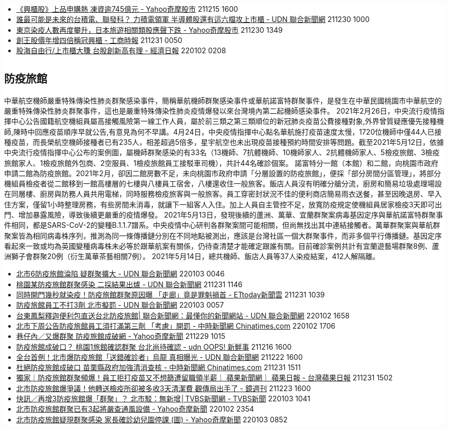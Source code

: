 - [《興櫃股》上品申購熱 凍資逾745億元 - Yahoo奇摩股市](https://tw.stock.yahoo.com/news/%E8%88%88%E6%AB%83%E8%82%A1-%E4%B8%8A%E5%93%81%E7%94%B3%E8%B3%BC%E7%86%B1-%E5%87%8D%E8%B3%87%E9%80%BE745%E5%84%84%E5%85%83-234213709.html "《興櫃股》上品申購熱 凍資逾745億元 - Yahoo奇摩股市") 211215 1600
- [誰最可能是未來的台積電、聯發科？ 力積電領軍 半導體股還有這六檔攻上市櫃 - UDN 聯合新聞網](https://udn.com/news/story/6839/5997934 "誰最可能是未來的台積電、聯發科？ 力積電領軍 半導體股還有這六檔攻上市櫃 - UDN 聯合新聞網") 211230 1000
- [東京染疫人數再度攀升，日本旅遊相關類股應聲下跌 - Yahoo奇摩股市](https://tw.stock.yahoo.com/news/%E6%9D%B1%E4%BA%AC%E6%9F%93%E7%96%AB%E4%BA%BA%E6%95%B8%E5%86%8D%E5%BA%A6%E6%94%80%E5%8D%87-%E6%97%A5%E6%9C%AC%E6%97%85%E9%81%8A%E7%9B%B8%E9%97%9C%E9%A1%9E%E8%82%A1%E6%87%89%E8%81%B2%E4%B8%8B%E8%B7%8C-054901620.html?bcmt=1 "東京染疫人數再度攀升，日本旅遊相關類股應聲下跌 - Yahoo奇摩股市") 211230 1349
- [創王股價年增四倍稱冠興櫃 - 工商時報](https://ctee.com.tw/news/stocks/574109.html "創王股價年增四倍稱冠興櫃 - 工商時報") 211231 0050
- [股海自由行/上市櫃大賺 台股創新高有理 - 經濟日報](https://money.udn.com/money/story/8543/6003359?from=edn_previous_story "股海自由行/上市櫃大賺 台股創新高有理 - 經濟日報") 220102 0208

## 防疫旅館

中華航空機師嚴重特殊傳染性肺炎群聚感染事件，簡稱華航機師群聚感染事件或華航諾富特群聚事件，是發生在中華民國桃園市中華航空的嚴重特殊傳染性肺炎群聚事件，這也是嚴重特殊傳染性肺炎疫情爆發以來台灣境內第二起機師感染事件。
2021年2月26日，中央流行疫情指揮中心公告國籍航空機組員屬高接觸風險第一線工作人員，屬於前三類之第三類順位的新冠肺炎疫苗公費接種對象,外界曾質疑應優先接種機師,陳時中回應疫苗順序早就公告,有意見為何不早講。4月24日，中央疫情指揮中心點名華航施打疫苗速度太慢，1720位機師中僅44人已接種疫苗，而長榮航空機師接種者已有235人，相差超過5倍多，星宇航空也未出現疫苗接種預約時間安排等問題。截至2021年5月12日，依據中央流行疫情指揮中心公布的案例圖，屬機師群聚感染的有33名（13機師、7抗體機師、10機師家人、2抗體機師家人、5檢疫旅館、3檢疫旅館家人、1檢疫旅館外包商、2空服員、1檢疫旅館員工接駁車司機），共計44名確診個案。
諾富特分一館（本館）和二館，向桃園市政府申請二館為防疫旅館。2021年2月，卻因二館房數不足，未向桃園市政府申請「分層設置的防疫旅館」，便採「部分房間分區管理」，將部分機組員檢疫者從二館移到一館高樓層的七樓與八樓員工宿舍，八樓還收住一般旅客。飯店人員沒有明確分艙分流，廚房和簡易垃圾處理場設在同層樓、廚房與防務人員共用電梯，同時服務檢疫旅客與一般旅客。員工穿密封狀況不佳的便利商店簡易雨衣送餐，甚至因晚退房、早入住方案，僅留1小時整理房務，有些房間未消毒，就讓下一組客人入住。加上人員自主管控不足，放寬防疫規定使機組員居家檢疫3天即可出門、增加暴露風險，導致後續更嚴重的疫情爆發。
2021年5月13日，發現後續的蘆洲、萬華、宜蘭群聚案病毒基因定序與華航諾富特群聚事件相同，都是SARS-CoV-2的變種B.1.1.7譜系。中央疫情中心研判各群聚案間可能相關，但尚無找出其中連結接觸者。萬華群聚案與華航群聚案皆為相同病毒株序列，推測為同一條傳播鏈分別在不同地點被測出，應該是台灣社區一個大群聚事件，而非多個平行傳播鏈。基因定序看起來一致或均為英國變種病毒株未必等於跟華航案有關係，仍待查清楚才能確定跟誰有關。目前確診案例共計有宜蘭遊藝場群聚8例、蘆洲獅子會群聚20例（衍生萬華茶藝相關7例）。
2021年5月14日，總共機師、飯店人員等37人染疫結案，412人解隔離。
- [北市6防疫旅館淪陷 疑群聚擴大 - UDN 聯合新聞網](https://udn.com/news/story/120940/6004966 "北市6防疫旅館淪陷 疑群聚擴大 - UDN 聯合新聞網") 220103 0046
- [桃園某防疫旅館群聚感染 二採結果出爐 - UDN 聯合新聞網](https://udn.com/news/story/120940/6000807 "桃園某防疫旅館群聚感染 二採結果出爐 - UDN 聯合新聞網") 211231 1146
- [同時開門幾秒就染疫！防疫旅館群聚原因曝 「走廊」竟是罪魁禍首 - ETtoday新聞雲](https://www.ettoday.net/news/20211231/2158594.htm "同時開門幾秒就染疫！防疫旅館群聚原因曝 「走廊」竟是罪魁禍首 - ETtoday新聞雲") 211231 1039
- [防疫旅館員工不打3劑 北市擬罰 - UDN 聯合新聞網](https://udn.com/news/story/122190/6004903?from=udn-relatednews_ch2 "防疫旅館員工不打3劑 北市擬罰 - UDN 聯合新聞網") 220103 0057
- [台東鳳梨釋迦便利包直送台北防疫旅館| 聯合新聞網：最懂你的新聞網站 - UDN 聯合新聞網](https://udn.com/news/story/7266/6004372 "台東鳳梨釋迦便利包直送台北防疫旅館| 聯合新聞網：最懂你的新聞網站 - UDN 聯合新聞網") 220102 1658
- [北市下周公告防疫旅館員工須打滿第三劑 「考慮」開罰 - 中時新聞網 Chinatimes.com](https://www.chinatimes.com/realtimenews/20220102002449-260405 "北市下周公告防疫旅館員工須打滿第三劑 「考慮」開罰 - 中時新聞網 Chinatimes.com") 220102 1706
- [巷仔內／又爆群聚 防疫旅館成破網 - Yahoo奇摩新聞](https://tw.news.yahoo.com/%E5%B7%B7%E4%BB%94%E5%85%A7-%E5%8F%88%E7%88%86%E7%BE%A4%E8%81%9A-%E9%98%B2%E7%96%AB%E6%97%85%E9%A4%A8%E6%88%90%E7%A0%B4%E7%B6%B2-021500229.html "巷仔內／又爆群聚 防疫旅館成破網 - Yahoo奇摩新聞") 211229 1015
- [防疫旅館成破口？ 桃園1旅館確認群聚 台北尚待確認 - udn OOPS! 新鮮事](https://udn.com/news/story/120940/5966417 "防疫旅館成破口？ 桃園1旅館確認群聚 台北尚待確認 - udn OOPS! 新鮮事") 211216 1600
- [全台首例！北市爆防疫旅館「送錯確診者」烏龍 真相曝光 - UDN 聯合新聞網](https://udn.com/news/story/120940/5981295 "全台首例！北市爆防疫旅館「送錯確診者」烏龍 真相曝光 - UDN 聯合新聞網") 211222 1600
- [杜絕防疫旅館成破口 苗栗縣政府加強清消查核 - 中時新聞網 Chinatimes.com](https://www.chinatimes.com/realtimenews/20211231002525-260405 "杜絕防疫旅館成破口 苗栗縣政府加強清消查核 - 中時新聞網 Chinatimes.com") 211231 1511
- [獨家｜防疫旅館群聚頻爆！員工拒打疫苗又不想篩遭留職領半薪｜ 蘋果新聞網｜ 蘋果日報 - 台灣蘋果日報](https://tw.appledaily.com/life/20211231/IQ5V7GLHEZDMPKBHWXZVB5AEME/ "獨家｜防疫旅館群聚頻爆！員工拒打疫苗又不想篩遭留職領半薪｜ 蘋果新聞網｜ 蘋果日報 - 台灣蘋果日報") 211231 1502
- [北市防疫旅館爆爭議！他轉送檢疫所卻被多收3天清潔費 觀傳局出手了 - 鏡週刊](https://www.mirrormedia.mg/story/20211224edi016/ "北市防疫旅館爆爭議！他轉送檢疫所卻被多收3天清潔費 觀傳局出手了 - 鏡週刊") 211223 1600
- [快訊／再增3防疫旅館爆「群聚」？ 北市駁：無新增│TVBS新聞網 - TVBS新聞](https://news.tvbs.com.tw/life/1680351 "快訊／再增3防疫旅館爆「群聚」？ 北市駁：無新增│TVBS新聞網 - TVBS新聞") 220103 1041
- [北市防疫旅館群聚已有3起將嚴查通風設備 - Yahoo奇摩新聞](https://tw.tv.yahoo.com/%E5%8C%97%E5%B8%82%E9%98%B2%E7%96%AB%E6%97%85%E9%A4%A8%E7%BE%A4%E8%81%9A%E5%B7%B2%E6%9C%893%E8%B5%B7-%E5%B0%87%E5%9A%B4%E6%9F%A5%E9%80%9A%E9%A2%A8%E8%A8%AD%E5%82%99-153502868.html "北市防疫旅館群聚已有3起將嚴查通風設備 - Yahoo奇摩新聞") 220102 2354
- [北市防疫旅館疑現群聚感染 家長確診幼兒園停課 (圖) - Yahoo奇摩新聞](https://tw.news.yahoo.com/%E5%8C%97%E5%B8%82%E9%98%B2%E7%96%AB%E6%97%85%E9%A4%A8%E7%96%91%E7%8F%BE%E7%BE%A4%E8%81%9A%E6%84%9F%E6%9F%93-%E5%AE%B6%E9%95%B7%E7%A2%BA%E8%A8%BA%E5%B9%BC%E5%85%92%E5%9C%92%E5%81%9C%E8%AA%B2-%E5%9C%96-005233120.html "北市防疫旅館疑現群聚感染 家長確診幼兒園停課 (圖) - Yahoo奇摩新聞") 220103 0852